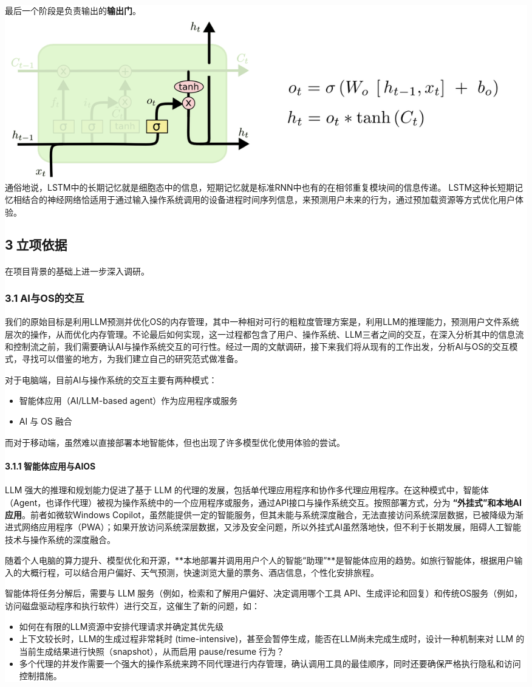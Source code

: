 最后一个阶段是负责输出的**输出门**。
![输出门](assets/输出门.png)
通俗地说，LSTM中的长期记忆就是细胞态中的信息，短期记忆就是标准RNN中也有的在相邻重复模块间的信息传递。
LSTM这种长短期记忆相结合的神经网络恰适用于通过输入操作系统调用的设备进程时间序列信息，来预测用户未来的行为，通过预加载资源等方式优化用户体验。



## 3 立项依据

在项目背景的基础上进一步深入调研。

### 3.1 AI与OS的交互

我们的原始目标是利用LLM预测并优化OS的内存管理，其中一种相对可行的粗粒度管理方案是，利用LLM的推理能力，预测用户文件系统层次的操作，从而优化内存管理。不论最后如何实现，这一过程都包含了用户、操作系统、LLM三者之间的交互，在深入分析其中的信息流和控制流之前，我们需要确认AI与操作系统交互的可行性。经过一周的文献调研，接下来我们将从现有的工作出发，分析AI与OS的交互模式，寻找可以借鉴的地方，为我们建立自己的研究范式做准备。

对于电脑端，目前AI与操作系统的交互主要有两种模式：

*  智能体应用（AI/LLM-based agent）作为应用程序或服务

*  AI 与 OS 融合 

而对于移动端，虽然难以直接部署本地智能体，但也出现了许多模型优化使用体验的尝试。

  

#### 3.1.1 智能体应用与AIOS



LLM 强大的推理和规划能力促进了基于 LLM 的代理的发展，包括单代理应用程序和协作多代理应用程序。在这种模式中，智能体（Agent，也译作代理）被视为操作系统中的一个应用程序或服务，通过API接口与操作系统交互。按照部署方式，分为 **“外挂式”和本地AI应用**。前者如微软Windows Copilot，虽然能提供一定的智能服务，但其未能与系统深度融合，无法直接访问系统深层数据，已被降级为渐进式网络应用程序（PWA）；如果开放访问系统深层数据，又涉及安全问题，所以外挂式AI虽然落地快，但不利于长期发展，阻碍人工智能技术与操作系统的深度融合。

随着个人电脑的算力提升、模型优化和开源，**本地部署并调用用户个人的智能“助理”**是智能体应用的趋势。如旅行智能体，根据用户输入的大概行程，可以结合用户偏好、天气预测，快速浏览大量的票务、酒店信息，个性化安排旅程。

智能体将任务分解后，需要与 LLM 服务（例如，检索和了解用户偏好、决定调用哪个工具 API、生成评论和回复）和传统OS服务（例如，访问磁盘驱动程序和执行软件）进行交互，这催生了新的问题，如：

* 如何在有限的LLM资源中安排代理请求并确定其优先级
* 上下文较长时，LLM的生成过程非常耗时 (time-intensive)，甚至会暂停生成，能否在LLM尚未完成生成时，设计一种机制来对 LLM 的当前生成结果进行快照（snapshot），从而启用 pause/resume 行为？
* 多个代理的并发作需要一个强大的操作系统来跨不同代理进行内存管理，确认调用工具的最佳顺序，同时还要确保严格执行隐私和访问控制措施。
